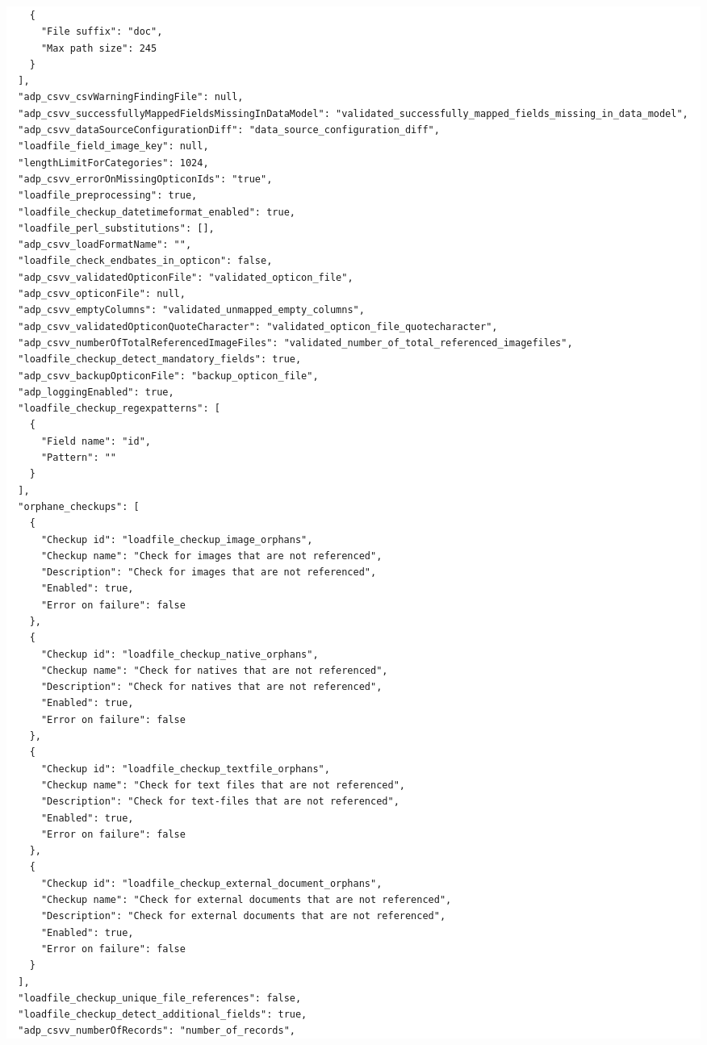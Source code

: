         {
          "File suffix": "doc",
          "Max path size": 245
        }
      ],
      "adp_csvv_csvWarningFindingFile": null,
      "adp_csvv_successfullyMappedFieldsMissingInDataModel": "validated_successfully_mapped_fields_missing_in_data_model",
      "adp_csvv_dataSourceConfigurationDiff": "data_source_configuration_diff",
      "loadfile_field_image_key": null,
      "lengthLimitForCategories": 1024,
      "adp_csvv_errorOnMissingOpticonIds": "true",
      "loadfile_preprocessing": true,
      "loadfile_checkup_datetimeformat_enabled": true,
      "loadfile_perl_substitutions": [],
      "adp_csvv_loadFormatName": "",
      "loadfile_check_endbates_in_opticon": false,
      "adp_csvv_validatedOpticonFile": "validated_opticon_file",
      "adp_csvv_opticonFile": null,
      "adp_csvv_emptyColumns": "validated_unmapped_empty_columns",
      "adp_csvv_validatedOpticonQuoteCharacter": "validated_opticon_file_quotecharacter",
      "adp_csvv_numberOfTotalReferencedImageFiles": "validated_number_of_total_referenced_imagefiles",
      "loadfile_checkup_detect_mandatory_fields": true,
      "adp_csvv_backupOpticonFile": "backup_opticon_file",
      "adp_loggingEnabled": true,
      "loadfile_checkup_regexpatterns": [
        {
          "Field name": "id",
          "Pattern": ""
        }
      ],
      "orphane_checkups": [
        {
          "Checkup id": "loadfile_checkup_image_orphans",
          "Checkup name": "Check for images that are not referenced",
          "Description": "Check for images that are not referenced",
          "Enabled": true,
          "Error on failure": false
        },
        {
          "Checkup id": "loadfile_checkup_native_orphans",
          "Checkup name": "Check for natives that are not referenced",
          "Description": "Check for natives that are not referenced",
          "Enabled": true,
          "Error on failure": false
        },
        {
          "Checkup id": "loadfile_checkup_textfile_orphans",
          "Checkup name": "Check for text files that are not referenced",
          "Description": "Check for text-files that are not referenced",
          "Enabled": true,
          "Error on failure": false
        },
        {
          "Checkup id": "loadfile_checkup_external_document_orphans",
          "Checkup name": "Check for external documents that are not referenced",
          "Description": "Check for external documents that are not referenced",
          "Enabled": true,
          "Error on failure": false
        }
      ],
      "loadfile_checkup_unique_file_references": false,
      "loadfile_checkup_detect_additional_fields": true,
      "adp_csvv_numberOfRecords": "number_of_records",